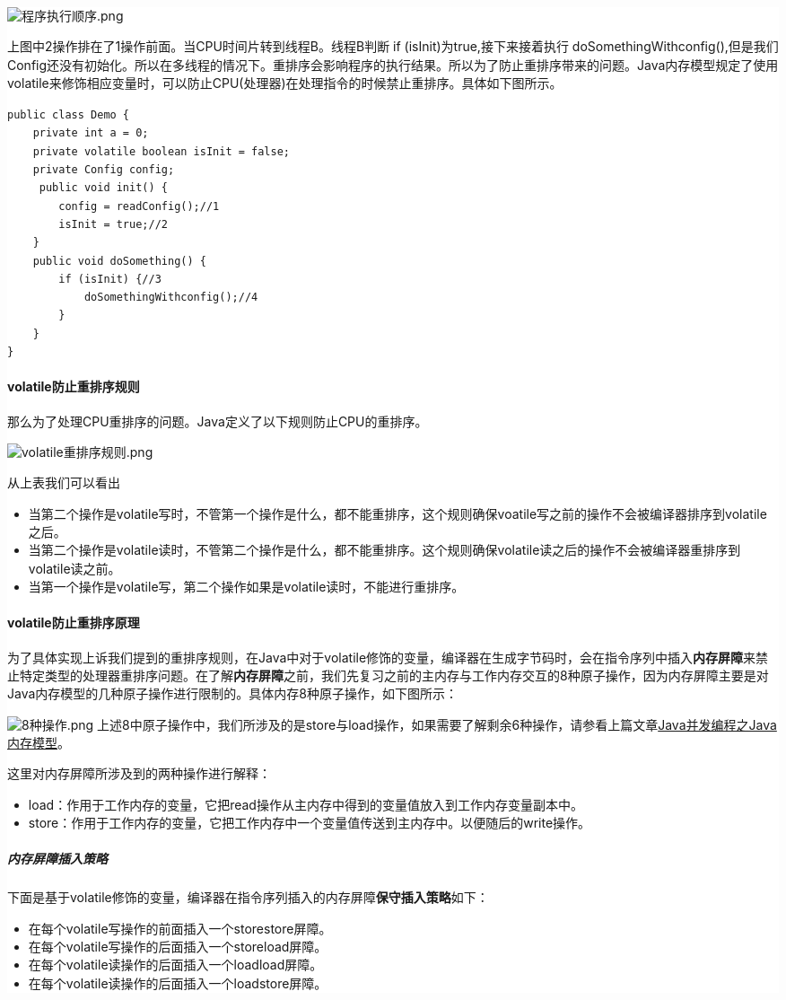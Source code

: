 ![程序执行顺序.png](https://upload-images.jianshu.io/upload_images/2824145-a8134e7dee718eea.png?imageMogr2/auto-orient/strip%7CimageView2/2/w/1240)

上图中2操作排在了1操作前面。当CPU时间片转到线程B。线程B判断 if (isInit)为true,接下来接着执行 doSomethingWithconfig(),但是我们Config还没有初始化。所以在多线程的情况下。重排序会影响程序的执行结果。所以为了防止重排序带来的问题。Java内存模型规定了使用volatile来修饰相应变量时，可以防止CPU(处理器)在处理指令的时候禁止重排序。具体如下图所示。

```
public class Demo {
    private int a = 0;
    private volatile boolean isInit = false;
    private Config config;
	 public void init() {
        config = readConfig();//1
        isInit = true;//2
    }
    public void doSomething() {
        if (isInit) {//3
            doSomethingWithconfig();//4
        }
    }
}
```

#### volatile防止重排序规则
那么为了处理CPU重排序的问题。Java定义了以下规则防止CPU的重排序。

![volatile重排序规则.png](https://upload-images.jianshu.io/upload_images/2824145-1c644c59dafc8ac9.png?imageMogr2/auto-orient/strip%7CimageView2/2/w/1240)

从上表我们可以看出
- 当第二个操作是volatile写时，不管第一个操作是什么，都不能重排序，这个规则确保voatile写之前的操作不会被编译器排序到volatile之后。
- 当第二个操作是volatile读时，不管第二个操作是什么，都不能重排序。这个规则确保volatile读之后的操作不会被编译器重排序到volatile读之前。
- 当第一个操作是volatile写，第二个操作如果是volatile读时，不能进行重排序。



####  volatile防止重排序原理
为了具体实现上诉我们提到的重排序规则，在Java中对于volatile修饰的变量，编译器在生成字节码时，会在指令序列中插入**内存屏障**来禁止特定类型的处理器重排序问题。在了解**内存屏障**之前，我们先复习之前的主内存与工作内存交互的8种原子操作，因为内存屏障主要是对Java内存模型的几种原子操作进行限制的。具体内存8种原子操作，如下图所示：

![8种操作.png](https://upload-images.jianshu.io/upload_images/2824145-c71aa78c0a3ca6fd.png?imageMogr2/auto-orient/strip%7CimageView2/2/w/1240)
上述8中原子操作中，我们所涉及的是store与load操作，如果需要了解剩余6种操作，请参看上篇文章[Java并发编程之Java内存模型](https://www.jianshu.com/p/355b91f7baa8)。

这里对内存屏障所涉及到的两种操作进行解释：
- load：作用于工作内存的变量，它把read操作从主内存中得到的变量值放入到工作内存变量副本中。
- store：作用于工作内存的变量，它把工作内存中一个变量值传送到主内存中。以便随后的write操作。

##### 内存屏障插入策略
下面是基于volatile修饰的变量，编译器在指令序列插入的内存屏障**保守插入策略**如下：

- 在每个volatile写操作的前面插入一个storestore屏障。
- 在每个volatile写操作的后面插入一个storeload屏障。
- 在每个volatile读操作的后面插入一个loadload屏障。
- 在每个volatile读操作的后面插入一个loadstore屏障。
